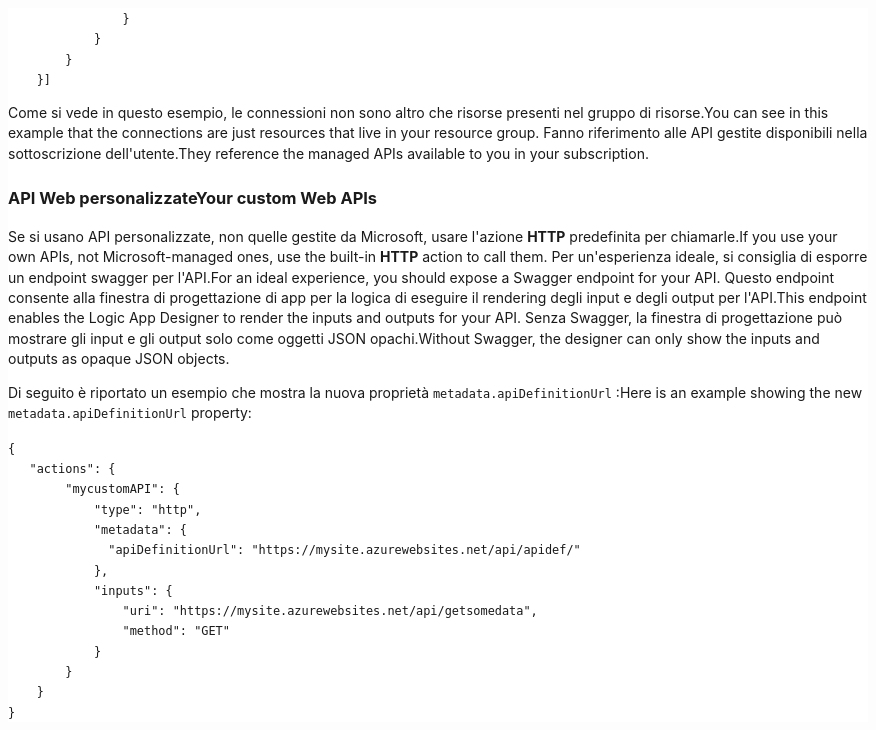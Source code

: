 ```
                }
            }
        }
    }]
```

<span data-ttu-id="b164b-138">Come si vede in questo esempio, le connessioni non sono altro che risorse presenti nel gruppo di risorse.</span><span class="sxs-lookup"><span data-stu-id="b164b-138">You can see in this example that the connections are just resources that live in your resource group.</span></span> <span data-ttu-id="b164b-139">Fanno riferimento alle API gestite disponibili nella sottoscrizione dell'utente.</span><span class="sxs-lookup"><span data-stu-id="b164b-139">They reference the managed APIs available to you in your subscription.</span></span>

### <a name="your-custom-web-apis"></a><span data-ttu-id="b164b-140">API Web personalizzate</span><span class="sxs-lookup"><span data-stu-id="b164b-140">Your custom Web APIs</span></span>

<span data-ttu-id="b164b-141">Se si usano API personalizzate, non quelle gestite da Microsoft, usare l'azione **HTTP** predefinita per chiamarle.</span><span class="sxs-lookup"><span data-stu-id="b164b-141">If you use your own APIs, not Microsoft-managed ones, use the built-in **HTTP** action to call them.</span></span> <span data-ttu-id="b164b-142">Per un'esperienza ideale, si consiglia di esporre un endpoint swagger per l'API.</span><span class="sxs-lookup"><span data-stu-id="b164b-142">For an ideal experience, you should expose a Swagger endpoint for your API.</span></span> <span data-ttu-id="b164b-143">Questo endpoint consente alla finestra di progettazione di app per la logica di eseguire il rendering degli input e degli output per l'API.</span><span class="sxs-lookup"><span data-stu-id="b164b-143">This endpoint enables the Logic App Designer to render the inputs and outputs for your API.</span></span> <span data-ttu-id="b164b-144">Senza Swagger, la finestra di progettazione può mostrare gli input e gli output solo come oggetti JSON opachi.</span><span class="sxs-lookup"><span data-stu-id="b164b-144">Without Swagger, the designer can only show the inputs and outputs as opaque JSON objects.</span></span>

<span data-ttu-id="b164b-145">Di seguito è riportato un esempio che mostra la nuova proprietà `metadata.apiDefinitionUrl` :</span><span class="sxs-lookup"><span data-stu-id="b164b-145">Here is an example showing the new `metadata.apiDefinitionUrl` property:</span></span>

```
{
   "actions": {
        "mycustomAPI": {
            "type": "http",
            "metadata": {
              "apiDefinitionUrl": "https://mysite.azurewebsites.net/api/apidef/"  
            },
            "inputs": {
                "uri": "https://mysite.azurewebsites.net/api/getsomedata",
                "method": "GET"
            }
        }
    }
}
```
